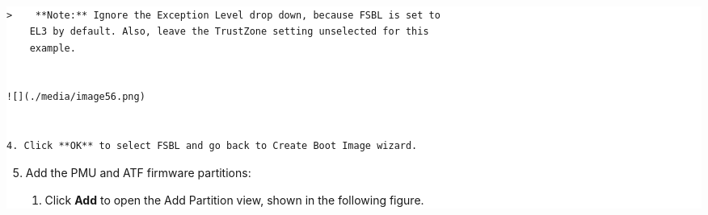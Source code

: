     >    **Note:** Ignore the Exception Level drop down, because FSBL is set to
        EL3 by default. Also, leave the TrustZone setting unselected for this
        example.


    ![](./media/image56.png)


    4. Click **OK** to select FSBL and go back to Create Boot Image wizard.

5. Add the PMU and ATF firmware partitions:

    1. Click **Add** to open the Add Partition view, shown in the following figure.
